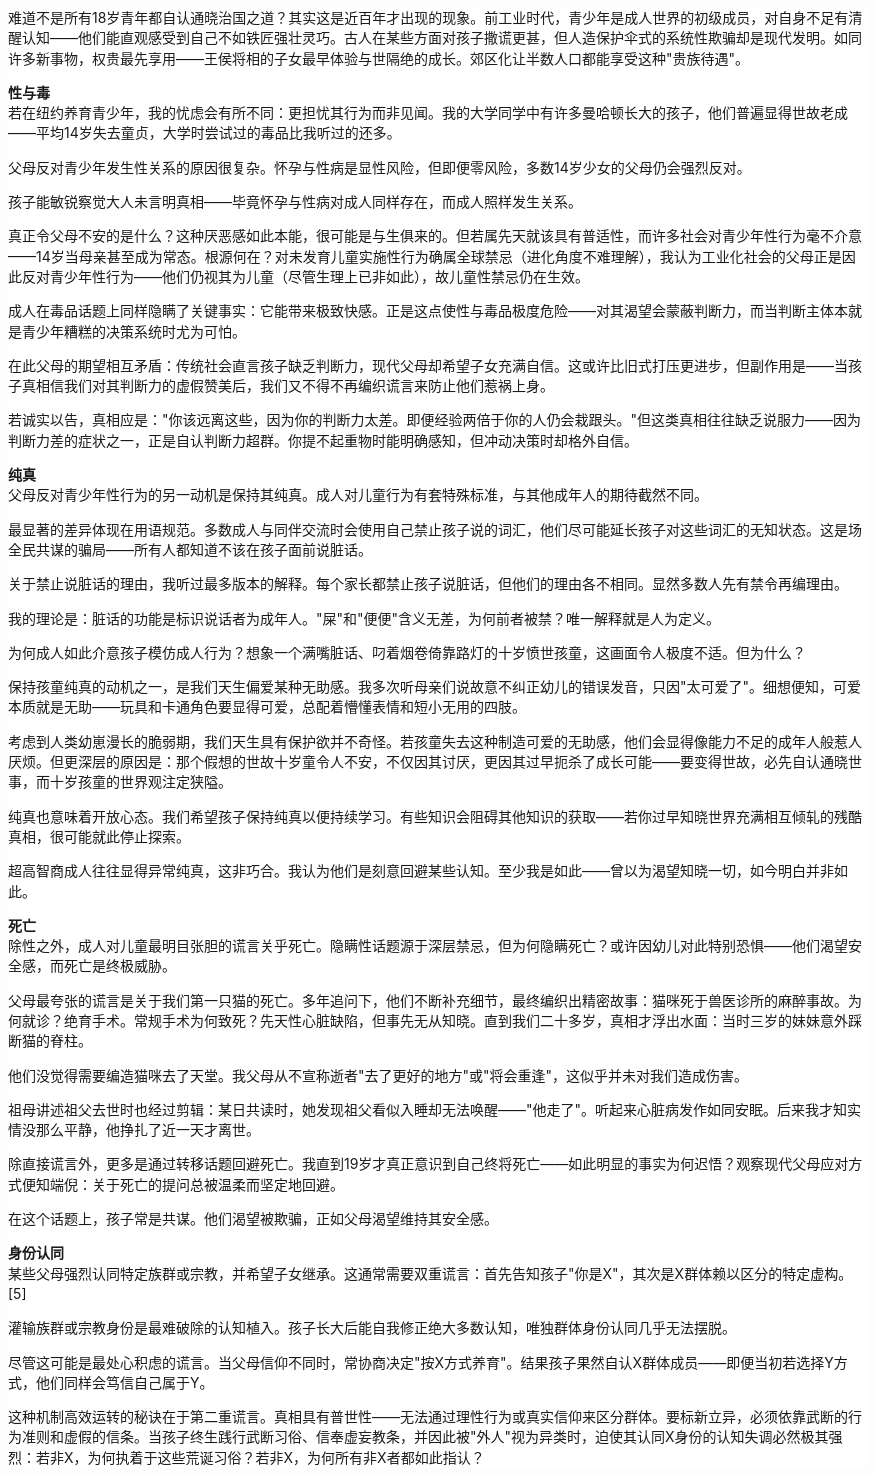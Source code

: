 难道不是所有18岁青年都自认通晓治国之道？其实这是近百年才出现的现象。前工业时代，青少年是成人世界的初级成员，对自身不足有清醒认知——他们能直观感受到自己不如铁匠强壮灵巧。古人在某些方面对孩子撒谎更甚，但人造保护伞式的系统性欺骗却是现代发明。如同许多新事物，权贵最先享用——王侯将相的子女最早体验与世隔绝的成长。郊区化让半数人口都能享受这种"贵族待遇"。

**性与毒**  
若在纽约养育青少年，我的忧虑会有所不同：更担忧其行为而非见闻。我的大学同学中有许多曼哈顿长大的孩子，他们普遍显得世故老成——平均14岁失去童贞，大学时尝试过的毒品比我听过的还多。

父母反对青少年发生性关系的原因很复杂。怀孕与性病是显性风险，但即便零风险，多数14岁少女的父母仍会强烈反对。

孩子能敏锐察觉大人未言明真相——毕竟怀孕与性病对成人同样存在，而成人照样发生关系。

真正令父母不安的是什么？这种厌恶感如此本能，很可能是与生俱来的。但若属先天就该具有普适性，而许多社会对青少年性行为毫不介意——14岁当母亲甚至成为常态。根源何在？对未发育儿童实施性行为确属全球禁忌（进化角度不难理解），我认为工业化社会的父母正是因此反对青少年性行为——他们仍视其为儿童（尽管生理上已非如此），故儿童性禁忌仍在生效。

成人在毒品话题上同样隐瞒了关键事实：它能带来极致快感。正是这点使性与毒品极度危险——对其渴望会蒙蔽判断力，而当判断主体本就是青少年糟糕的决策系统时尤为可怕。

在此父母的期望相互矛盾：传统社会直言孩子缺乏判断力，现代父母却希望子女充满自信。这或许比旧式打压更进步，但副作用是——当孩子真相信我们对其判断力的虚假赞美后，我们又不得不再编织谎言来防止他们惹祸上身。

若诚实以告，真相应是："你该远离这些，因为你的判断力太差。即便经验两倍于你的人仍会栽跟头。"但这类真相往往缺乏说服力——因为判断力差的症状之一，正是自认判断力超群。你提不起重物时能明确感知，但冲动决策时却格外自信。

**纯真**  
父母反对青少年性行为的另一动机是保持其纯真。成人对儿童行为有套特殊标准，与其他成年人的期待截然不同。

最显著的差异体现在用语规范。多数成人与同伴交流时会使用自己禁止孩子说的词汇，他们尽可能延长孩子对这些词汇的无知状态。这是场全民共谋的骗局——所有人都知道不该在孩子面前说脏话。

关于禁止说脏话的理由，我听过最多版本的解释。每个家长都禁止孩子说脏话，但他们的理由各不相同。显然多数人先有禁令再编理由。

我的理论是：脏话的功能是标识说话者为成年人。"屎"和"便便"含义无差，为何前者被禁？唯一解释就是人为定义。

为何成人如此介意孩子模仿成人行为？想象一个满嘴脏话、叼着烟卷倚靠路灯的十岁愤世孩童，这画面令人极度不适。但为什么？

保持孩童纯真的动机之一，是我们天生偏爱某种无助感。我多次听母亲们说故意不纠正幼儿的错误发音，只因"太可爱了"。细想便知，可爱本质就是无助——玩具和卡通角色要显得可爱，总配着懵懂表情和短小无用的四肢。

考虑到人类幼崽漫长的脆弱期，我们天生具有保护欲并不奇怪。若孩童失去这种制造可爱的无助感，他们会显得像能力不足的成年人般惹人厌烦。但更深层的原因是：那个假想的世故十岁童令人不安，不仅因其讨厌，更因其过早扼杀了成长可能——要变得世故，必先自认通晓世事，而十岁孩童的世界观注定狭隘。

纯真也意味着开放心态。我们希望孩子保持纯真以便持续学习。有些知识会阻碍其他知识的获取——若你过早知晓世界充满相互倾轧的残酷真相，很可能就此停止探索。

超高智商成人往往显得异常纯真，这非巧合。我认为他们是刻意回避某些认知。至少我是如此——曾以为渴望知晓一切，如今明白并非如此。

**死亡**  
除性之外，成人对儿童最明目张胆的谎言关乎死亡。隐瞒性话题源于深层禁忌，但为何隐瞒死亡？或许因幼儿对此特别恐惧——他们渴望安全感，而死亡是终极威胁。

父母最夸张的谎言是关于我们第一只猫的死亡。多年追问下，他们不断补充细节，最终编织出精密故事：猫咪死于兽医诊所的麻醉事故。为何就诊？绝育手术。常规手术为何致死？先天性心脏缺陷，但事先无从知晓。直到我们二十多岁，真相才浮出水面：当时三岁的妹妹意外踩断猫的脊柱。

他们没觉得需要编造猫咪去了天堂。我父母从不宣称逝者"去了更好的地方"或"将会重逢"，这似乎并未对我们造成伤害。

祖母讲述祖父去世时也经过剪辑：某日共读时，她发现祖父看似入睡却无法唤醒——"他走了"。听起来心脏病发作如同安眠。后来我才知实情没那么平静，他挣扎了近一天才离世。

除直接谎言外，更多是通过转移话题回避死亡。我直到19岁才真正意识到自己终将死亡——如此明显的事实为何迟悟？观察现代父母应对方式便知端倪：关于死亡的提问总被温柔而坚定地回避。

在这个话题上，孩子常是共谋。他们渴望被欺骗，正如父母渴望维持其安全感。

**身份认同**  
某些父母强烈认同特定族群或宗教，并希望子女继承。这通常需要双重谎言：首先告知孩子"你是X"，其次是X群体赖以区分的特定虚构。[5]

灌输族群或宗教身份是最难破除的认知植入。孩子长大后能自我修正绝大多数认知，唯独群体身份认同几乎无法摆脱。

尽管这可能是最处心积虑的谎言。当父母信仰不同时，常协商决定"按X方式养育"。结果孩子果然自认X群体成员——即便当初若选择Y方式，他们同样会笃信自己属于Y。

这种机制高效运转的秘诀在于第二重谎言。真相具有普世性——无法通过理性行为或真实信仰来区分群体。要标新立异，必须依靠武断的行为准则和虚假的信条。当孩子终生践行武断习俗、信奉虚妄教条，并因此被"外人"视为异类时，迫使其认同X身份的认知失调必然极其强烈：若非X，为何执着于这些荒诞习俗？若非X，为何所有非X者都如此指认？

